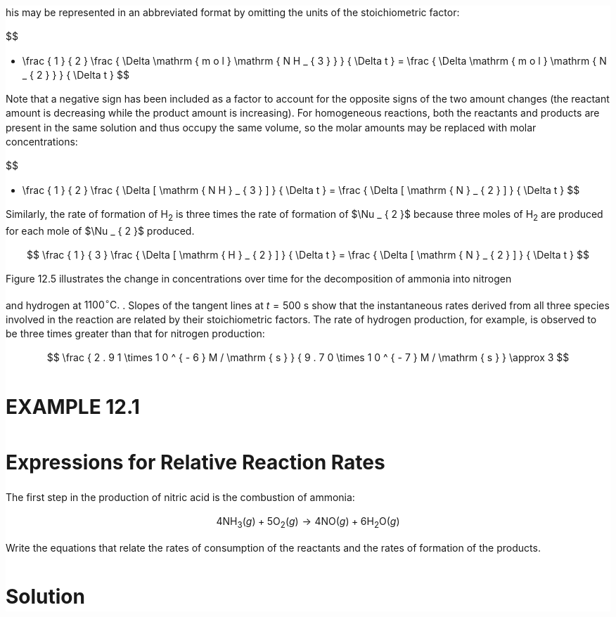his may be represented in an abbreviated format by omitting the units of the stoichiometric factor:

$$
- \frac { 1 } { 2 } \frac { \Delta \mathrm { m o l } \mathrm { N H _ { 3 } } } { \Delta t } = \frac { \Delta \mathrm { m o l } \mathrm { N _ { 2 } } } { \Delta t }
$$

Note that a negative sign has been included as a factor to account for the opposite signs of the two amount changes (the reactant amount is decreasing while the product amount is increasing). For homogeneous reactions, both the reactants and products are present in the same solution and thus occupy the same volume, so the molar amounts may be replaced with molar concentrations:

$$
- \frac { 1 } { 2 } \frac { \Delta [ \mathrm { N H } _ { 3 } ] } { \Delta t } = \frac { \Delta [ \mathrm { N } _ { 2 } ] } { \Delta t }
$$

Similarly, the rate of formation of $\mathrm { H } _ { 2 }$ is three times the rate of formation of $\Nu _ { 2 }$ because three moles of $\mathrm { H } _ { 2 }$ are produced for each mole of $\Nu _ { 2 }$ produced.

$$
\frac { 1 } { 3 } \frac { \Delta [ \mathrm { H } _ { 2 } ] } { \Delta t } = \frac { \Delta [ \mathrm { N } _ { 2 } ] } { \Delta t }
$$

Figure 12.5 illustrates the change in concentrations over time for the decomposition of ammonia into nitrogen

and hydrogen at $1 1 0 0 ^ { \circ } \mathrm { C } .$ . Slopes of the tangent lines at $t = 5 0 0$ s show that the instantaneous rates derived from all three species involved in the reaction are related by their stoichiometric factors. The rate of hydrogen production, for example, is observed to be three times greater than that for nitrogen production:

$$
\frac { 2 . 9 1 \times 1 0 ^ { - 6 } M / \mathrm { s } } { 9 . 7 0 \times 1 0 ^ { - 7 } M / \mathrm { s } } \approx 3
$$

# EXAMPLE 12.1

# Expressions for Relative Reaction Rates

The first step in the production of nitric acid is the combustion of ammonia:

$$
4 \mathrm { N H } _ { 3 } ( g ) + 5 \mathrm { O } _ { 2 } ( g ) \longrightarrow 4 \mathrm { N O } ( g ) + 6 \mathrm { H } _ { 2 } \mathrm { O } ( g )
$$

Write the equations that relate the rates of consumption of the reactants and the rates of formation of the products.

# Solution
